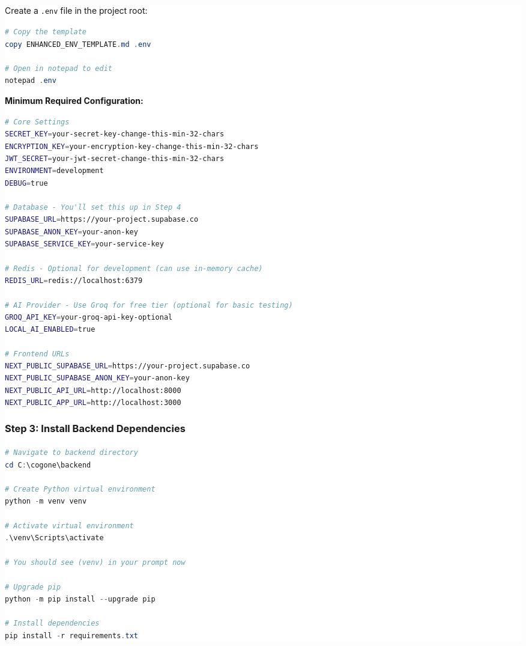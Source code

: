 Create a `.env` file in the project root:

```powershell
# Copy the template
copy ENHANCED_ENV_TEMPLATE.md .env

# Open in notepad to edit
notepad .env
```

**Minimum Required Configuration:**

```bash
# Core Settings
SECRET_KEY=your-secret-key-change-this-min-32-chars
ENCRYPTION_KEY=your-encryption-key-change-this-min-32-chars
JWT_SECRET=your-jwt-secret-change-this-min-32-chars
ENVIRONMENT=development
DEBUG=true

# Database - You'll set this up in Step 4
SUPABASE_URL=https://your-project.supabase.co
SUPABASE_ANON_KEY=your-anon-key
SUPABASE_SERVICE_KEY=your-service-key

# Redis - Optional for development (can use in-memory cache)
REDIS_URL=redis://localhost:6379

# AI Provider - Use Groq for free tier (optional for basic testing)
GROQ_API_KEY=your-groq-api-key-optional
LOCAL_AI_ENABLED=true

# Frontend URLs
NEXT_PUBLIC_SUPABASE_URL=https://your-project.supabase.co
NEXT_PUBLIC_SUPABASE_ANON_KEY=your-anon-key
NEXT_PUBLIC_API_URL=http://localhost:8000
NEXT_PUBLIC_APP_URL=http://localhost:3000
```

### Step 3: Install Backend Dependencies

```powershell
# Navigate to backend directory
cd C:\cogone\backend

# Create Python virtual environment
python -m venv venv

# Activate virtual environment
.\venv\Scripts\activate

# You should see (venv) in your prompt now

# Upgrade pip
python -m pip install --upgrade pip

# Install dependencies
pip install -r requirements.txt
```
